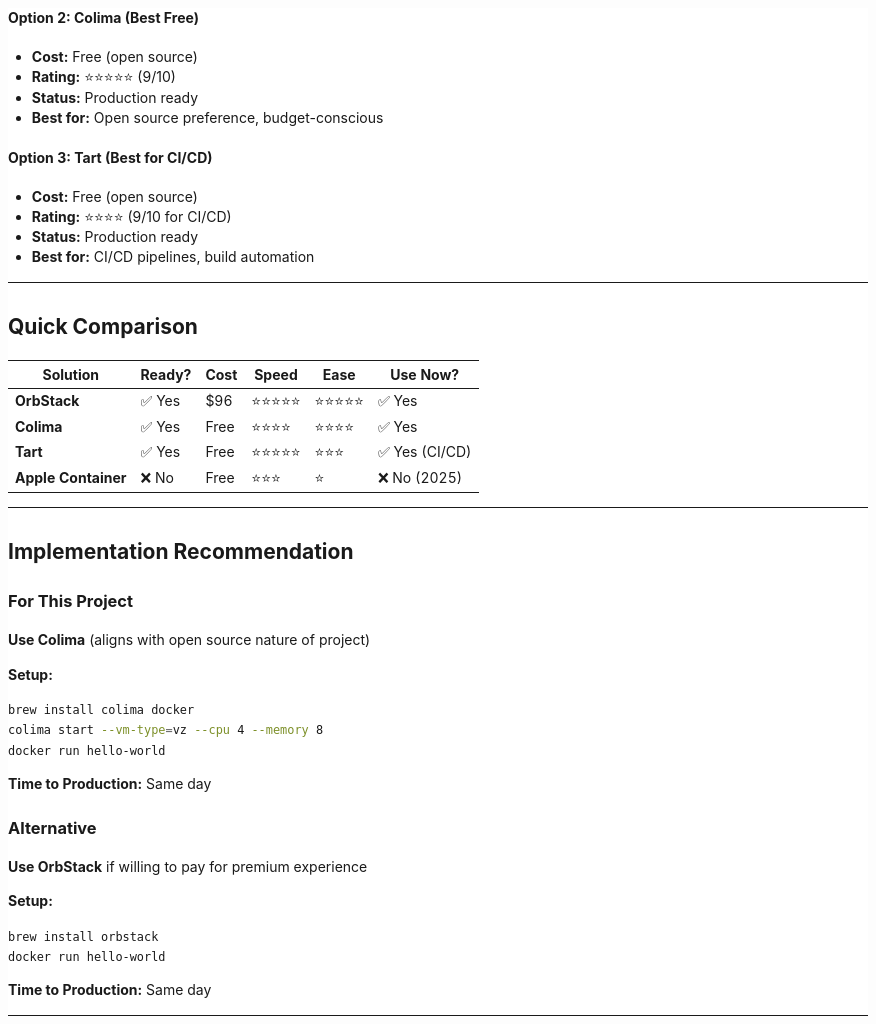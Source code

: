 #### Option 2: Colima (Best Free)
- **Cost:** Free (open source)
- **Rating:** ⭐⭐⭐⭐⭐ (9/10)
- **Status:** Production ready
- **Best for:** Open source preference, budget-conscious

#### Option 3: Tart (Best for CI/CD)
- **Cost:** Free (open source)
- **Rating:** ⭐⭐⭐⭐ (9/10 for CI/CD)
- **Status:** Production ready
- **Best for:** CI/CD pipelines, build automation

---

## Quick Comparison

| Solution | Ready? | Cost | Speed | Ease | Use Now? |
|----------|--------|------|-------|------|----------|
| **OrbStack** | ✅ Yes | $96 | ⭐⭐⭐⭐⭐ | ⭐⭐⭐⭐⭐ | ✅ Yes |
| **Colima** | ✅ Yes | Free | ⭐⭐⭐⭐ | ⭐⭐⭐⭐ | ✅ Yes |
| **Tart** | ✅ Yes | Free | ⭐⭐⭐⭐⭐ | ⭐⭐⭐ | ✅ Yes (CI/CD) |
| **Apple Container** | ❌ No | Free | ⭐⭐⭐ | ⭐ | ❌ No (2025) |

---

## Implementation Recommendation

### For This Project

**Use Colima** (aligns with open source nature of project)

**Setup:**
```bash
brew install colima docker
colima start --vm-type=vz --cpu 4 --memory 8
docker run hello-world
```

**Time to Production:** Same day

### Alternative

**Use OrbStack** if willing to pay for premium experience

**Setup:**
```bash
brew install orbstack
docker run hello-world
```

**Time to Production:** Same day

---